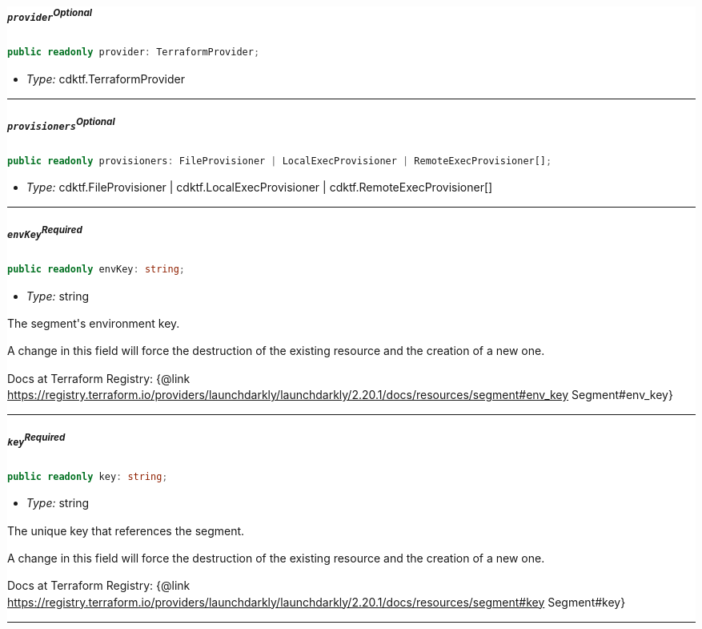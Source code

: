 ##### `provider`<sup>Optional</sup> <a name="provider" id="@cdktf/provider-launchdarkly.segment.SegmentConfig.property.provider"></a>

```typescript
public readonly provider: TerraformProvider;
```

- *Type:* cdktf.TerraformProvider

---

##### `provisioners`<sup>Optional</sup> <a name="provisioners" id="@cdktf/provider-launchdarkly.segment.SegmentConfig.property.provisioners"></a>

```typescript
public readonly provisioners: FileProvisioner | LocalExecProvisioner | RemoteExecProvisioner[];
```

- *Type:* cdktf.FileProvisioner | cdktf.LocalExecProvisioner | cdktf.RemoteExecProvisioner[]

---

##### `envKey`<sup>Required</sup> <a name="envKey" id="@cdktf/provider-launchdarkly.segment.SegmentConfig.property.envKey"></a>

```typescript
public readonly envKey: string;
```

- *Type:* string

The segment's environment key.

A change in this field will force the destruction of the existing resource and the creation of a new one.

Docs at Terraform Registry: {@link https://registry.terraform.io/providers/launchdarkly/launchdarkly/2.20.1/docs/resources/segment#env_key Segment#env_key}

---

##### `key`<sup>Required</sup> <a name="key" id="@cdktf/provider-launchdarkly.segment.SegmentConfig.property.key"></a>

```typescript
public readonly key: string;
```

- *Type:* string

The unique key that references the segment.

A change in this field will force the destruction of the existing resource and the creation of a new one.

Docs at Terraform Registry: {@link https://registry.terraform.io/providers/launchdarkly/launchdarkly/2.20.1/docs/resources/segment#key Segment#key}

---